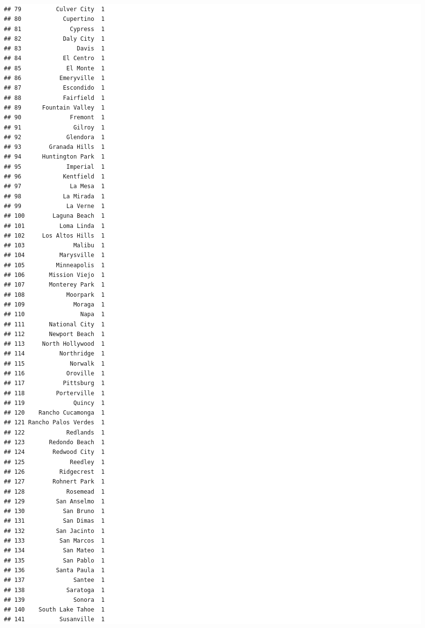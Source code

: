 ```
## 79          Culver City  1
## 80            Cupertino  1
## 81              Cypress  1
## 82            Daly City  1
## 83                Davis  1
## 84            El Centro  1
## 85             El Monte  1
## 86           Emeryville  1
## 87            Escondido  1
## 88            Fairfield  1
## 89      Fountain Valley  1
## 90              Fremont  1
## 91               Gilroy  1
## 92             Glendora  1
## 93        Granada Hills  1
## 94      Huntington Park  1
## 95             Imperial  1
## 96            Kentfield  1
## 97              La Mesa  1
## 98            La Mirada  1
## 99             La Verne  1
## 100        Laguna Beach  1
## 101          Loma Linda  1
## 102     Los Altos Hills  1
## 103              Malibu  1
## 104          Marysville  1
## 105         Minneapolis  1
## 106       Mission Viejo  1
## 107       Monterey Park  1
## 108            Moorpark  1
## 109              Moraga  1
## 110                Napa  1
## 111       National City  1
## 112       Newport Beach  1
## 113     North Hollywood  1
## 114          Northridge  1
## 115             Norwalk  1
## 116            Oroville  1
## 117           Pittsburg  1
## 118         Porterville  1
## 119              Quincy  1
## 120    Rancho Cucamonga  1
## 121 Rancho Palos Verdes  1
## 122            Redlands  1
## 123       Redondo Beach  1
## 124        Redwood City  1
## 125             Reedley  1
## 126          Ridgecrest  1
## 127        Rohnert Park  1
## 128            Rosemead  1
## 129         San Anselmo  1
## 130           San Bruno  1
## 131           San Dimas  1
## 132         San Jacinto  1
## 133          San Marcos  1
## 134           San Mateo  1
## 135           San Pablo  1
## 136         Santa Paula  1
## 137              Santee  1
## 138            Saratoga  1
## 139              Sonora  1
## 140    South Lake Tahoe  1
## 141          Susanville  1
```